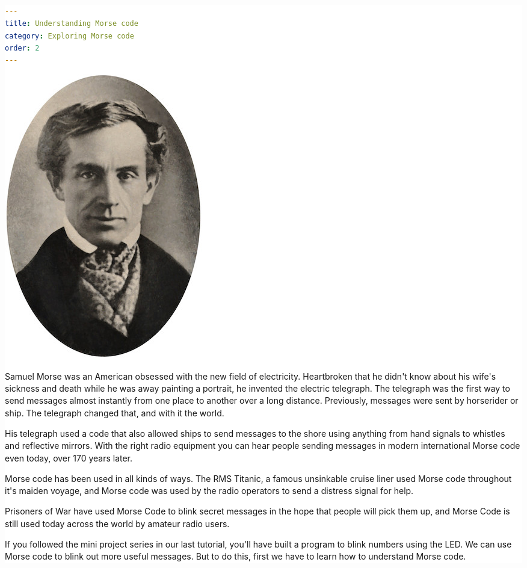 ```yaml
---
title: Understanding Morse code 
category: Exploring Morse code
order: 2
---
```

 
![Picture of Samuel Morse, 1840](/images/sam_morse.jpg)

Samuel Morse was an American obsessed with the new field of electricity. Heartbroken that he didn't know about his wife's sickness and death while he was away painting a portrait, he invented the electric telegraph. The telegraph was the first way to send messages almost instantly from one place to another over a long distance. Previously, messages were sent by horserider or ship. The telegraph changed that, and with it the world.

His telegraph used a code that also allowed ships to send messages to the shore using anything from hand signals to whistles and reflective mirrors. With the right radio equipment you can hear people sending messages in modern international Morse code even today, over 170 years later.

Morse code has been used in all kinds of ways. The RMS Titanic, a famous unsinkable cruise liner used Morse code throughout it's maiden voyage, and Morse code was used by the radio operators to send a distress signal for help.

Prisoners of War have used Morse Code to blink secret messages in the hope that people will pick them up, and Morse Code is still used today across the world by amateur radio users. 

If you followed the mini project series in our last tutorial, you'll have built a program to blink numbers using the LED. We can use Morse code to blink out more useful messages. But to do this, first we have to learn how to understand Morse code.
